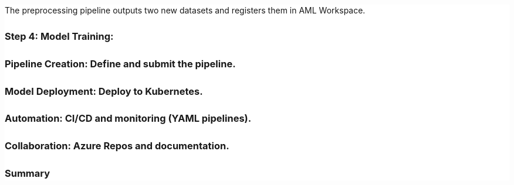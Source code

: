 The preprocessing pipeline outputs two new datasets and registers them in AML Workspace.

### Step 4: Model Training:
### Pipeline Creation: Define and submit the pipeline.
### Model Deployment: Deploy to Kubernetes.
### Automation: CI/CD and monitoring (YAML pipelines).
### Collaboration: Azure Repos and documentation.
   
### Summary

